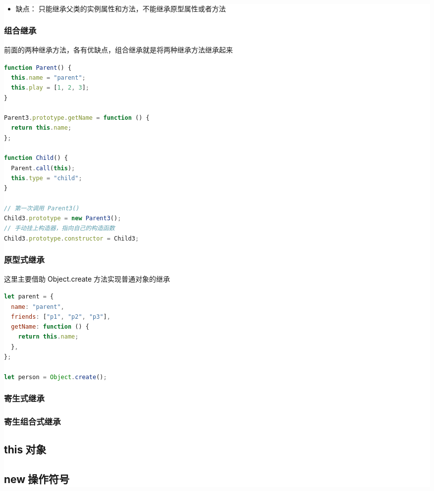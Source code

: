 - 缺点：
  只能继承父类的实例属性和方法，不能继承原型属性或者方法

### 组合继承

前面的两种继承方法，各有优缺点，组合继承就是将两种继承方法继承起来

```javascript
function Parent() {
  this.name = "parent";
  this.play = [1, 2, 3];
}

Parent3.prototype.getName = function () {
  return this.name;
};

function Child() {
  Parent.call(this);
  this.type = "child";
}

// 第一次调用 Parent3()
Child3.prototype = new Parent3();
// 手动挂上构造器，指向自己的构造函数
Child3.prototype.constructor = Child3;
```

### 原型式继承

这里主要借助 Object.create 方法实现普通对象的继承

```javascript
let parent = {
  name: "parent",
  friends: ["p1", "p2", "p3"],
  getName: function () {
    return this.name;
  },
};

let person = Object.create();
```

### 寄生式继承

### 寄生组合式继承

## this 对象

## new 操作符号
